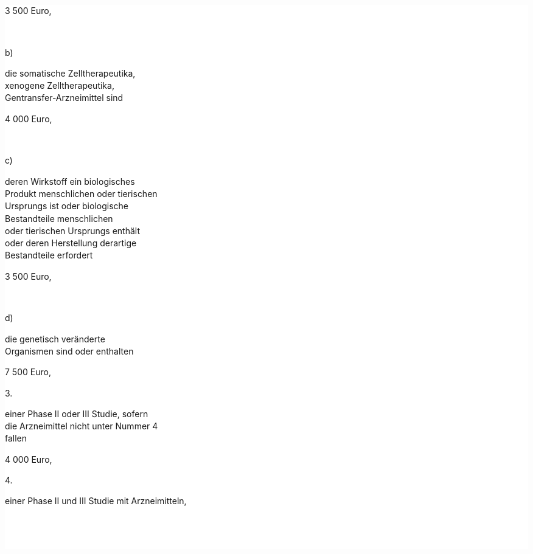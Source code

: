   
  
  
  
  
  
  
  
  
  
3 500 Euro,

 

b)

die somatische Zelltherapeutika,  
xenogene Zelltherapeutika,  
Gentransfer-Arzneimittel sind

  
  
4 000 Euro,

 

c)

deren Wirkstoff ein biologisches  
Produkt menschlichen oder tierischen  
Ursprungs ist oder biologische  
Bestandteile menschlichen  
oder tierischen Ursprungs enthält  
oder deren Herstellung derartige  
Bestandteile erfordert

  
  
  
  
  
  
3 500 Euro,

 

d)

die genetisch veränderte  
Organismen sind oder enthalten

  
7 500 Euro,

3\.

einer Phase II oder III Studie, sofern  
die Arzneimittel nicht unter Nummer 4  
fallen

  
  
4 000 Euro,

4\.

einer Phase II und III Studie mit Arzneimitteln,

 

 